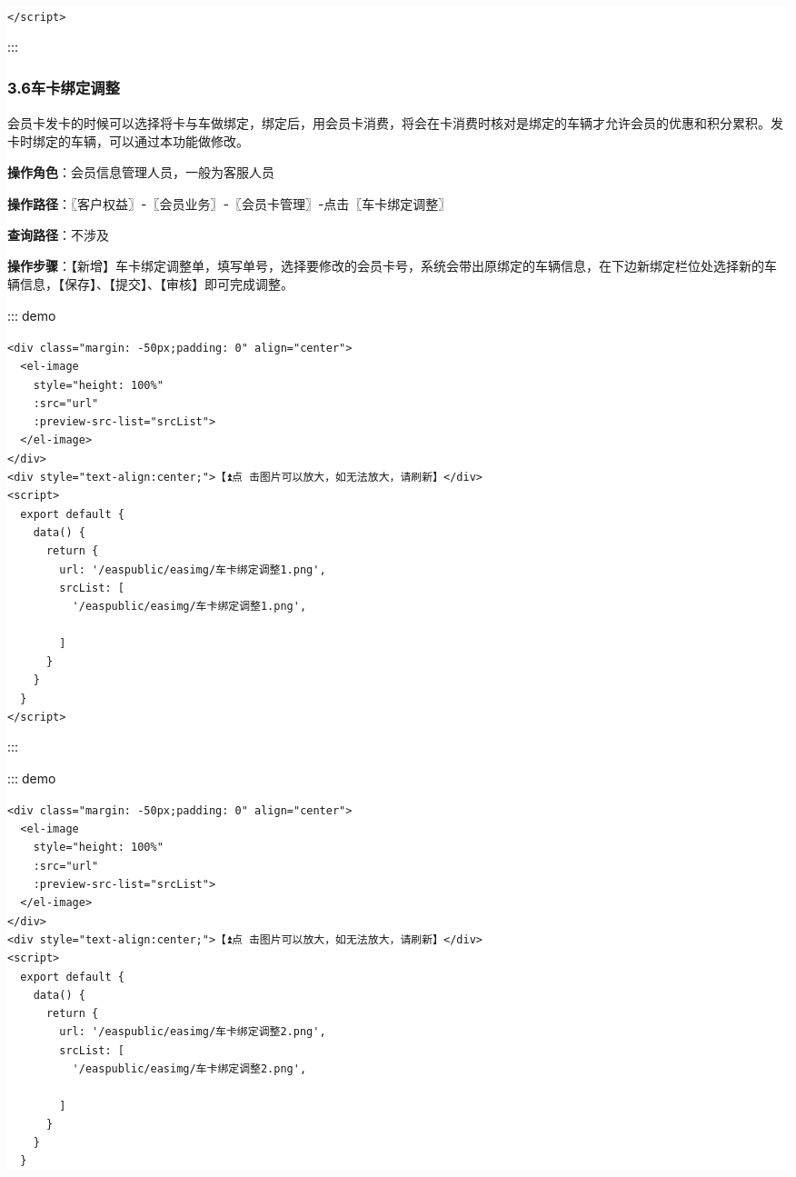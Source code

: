```
</script>
```

:::  

### 3.6车卡绑定调整

会员卡发卡的时候可以选择将卡与车做绑定，绑定后，用会员卡消费，将会在卡消费时核对是绑定的车辆才允许会员的优惠和积分累积。发卡时绑定的车辆，可以通过本功能做修改。

**操作角色**：会员信息管理人员，一般为客服人员

**操作路径**：〖客户权益〗-〖会员业务〗-〖会员卡管理〗-点击〖车卡绑定调整〗

**查询路径**：不涉及

**操作步骤**：【新增】车卡绑定调整单，填写单号，选择要修改的会员卡号，系统会带出原绑定的车辆信息，在下边新绑定栏位处选择新的车辆信息，【保存】、【提交】、【审核】即可完成调整。

::: demo

```
<div class="margin: -50px;padding: 0" align="center">
  <el-image 
    style="height: 100%"
    :src="url" 
    :preview-src-list="srcList">
  </el-image>
</div>
<div style="text-align:center;">【⏫点	击图片可以放大，如无法放大，请刷新】</div>
<script>
  export default {
    data() {
      return {
        url: '/easpublic/easimg/车卡绑定调整1.png',
        srcList: [
          '/easpublic/easimg/车卡绑定调整1.png',
          
        ]
      }
    }
  }
</script>
```

:::  

::: demo

```
<div class="margin: -50px;padding: 0" align="center">
  <el-image 
    style="height: 100%"
    :src="url" 
    :preview-src-list="srcList">
  </el-image>
</div>
<div style="text-align:center;">【⏫点	击图片可以放大，如无法放大，请刷新】</div>
<script>
  export default {
    data() {
      return {
        url: '/easpublic/easimg/车卡绑定调整2.png',
        srcList: [
          '/easpublic/easimg/车卡绑定调整2.png',
          
        ]
      }
    }
  }
```